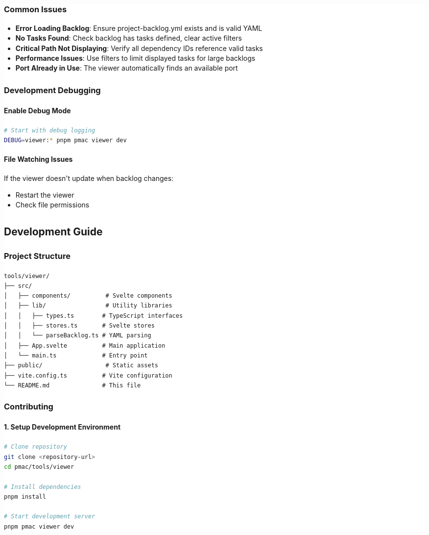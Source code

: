 ### Common Issues

- **Error Loading Backlog**: Ensure project-backlog.yml exists and is valid YAML
- **No Tasks Found**: Check backlog has tasks defined, clear active filters
- **Critical Path Not Displaying**: Verify all dependency IDs reference valid tasks
- **Performance Issues**: Use filters to limit displayed tasks for large backlogs
- **Port Already in Use**: The viewer automatically finds an available port

### Development Debugging

#### Enable Debug Mode

```bash
# Start with debug logging
DEBUG=viewer:* pnpm pmac viewer dev
```

#### File Watching Issues

If the viewer doesn't update when backlog changes:
- Restart the viewer
- Check file permissions

## Development Guide

### Project Structure

```
tools/viewer/
├── src/
│   ├── components/          # Svelte components
│   ├── lib/                 # Utility libraries
│   │   ├── types.ts        # TypeScript interfaces
│   │   ├── stores.ts       # Svelte stores
│   │   └── parseBacklog.ts # YAML parsing
│   ├── App.svelte          # Main application
│   └── main.ts             # Entry point
├── public/                  # Static assets
├── vite.config.ts          # Vite configuration
└── README.md               # This file
```

### Contributing

#### 1. Setup Development Environment

```bash
# Clone repository
git clone <repository-url>
cd pmac/tools/viewer

# Install dependencies
pnpm install

# Start development server
pnpm pmac viewer dev
```
